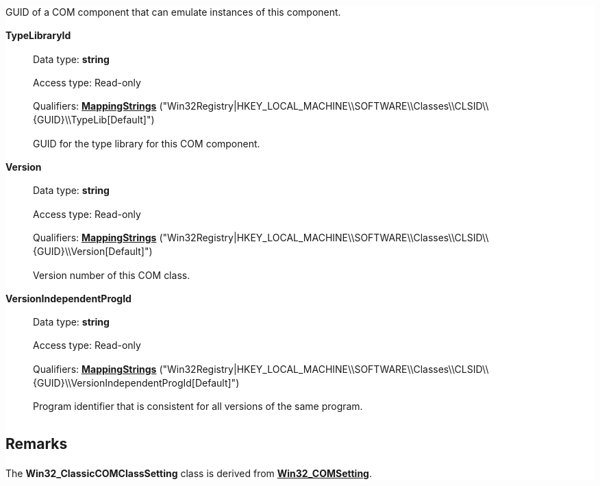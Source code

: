GUID of a COM component that can emulate instances of this component.

</dd> <dt>

**TypeLibraryId**
</dt> <dd> <dl> <dt>

Data type: **string**
</dt> <dt>

Access type: Read-only
</dt> <dt>

Qualifiers: [**MappingStrings**](/windows/desktop/WmiSdk/standard-qualifiers) ("Win32Registry\|HKEY\_LOCAL\_MACHINE\\\\SOFTWARE\\\\Classes\\\\CLSID\\\\{GUID}\\\\TypeLib\[Default\]")
</dt> </dl>

GUID for the type library for this COM component.

</dd> <dt>

**Version**
</dt> <dd> <dl> <dt>

Data type: **string**
</dt> <dt>

Access type: Read-only
</dt> <dt>

Qualifiers: [**MappingStrings**](/windows/desktop/WmiSdk/standard-qualifiers) ("Win32Registry\|HKEY\_LOCAL\_MACHINE\\\\SOFTWARE\\\\Classes\\\\CLSID\\\\{GUID}\\\\Version\[Default\]")
</dt> </dl>

Version number of this COM class.

</dd> <dt>

**VersionIndependentProgId**
</dt> <dd> <dl> <dt>

Data type: **string**
</dt> <dt>

Access type: Read-only
</dt> <dt>

Qualifiers: [**MappingStrings**](/windows/desktop/WmiSdk/standard-qualifiers) ("Win32Registry\|HKEY\_LOCAL\_MACHINE\\\\SOFTWARE\\\\Classes\\\\CLSID\\\\{GUID}\\\\VersionIndependentProgId\[Default\]")
</dt> </dl>

Program identifier that is consistent for all versions of the same program.

</dd> </dl>

## Remarks

The **Win32\_ClassicCOMClassSetting** class is derived from [**Win32\_COMSetting**](win32-comsetting.md).
